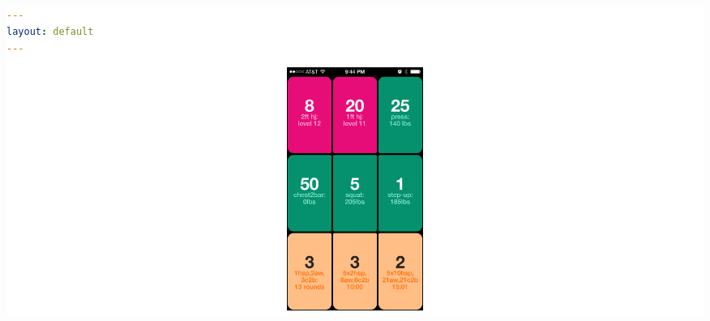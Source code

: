 ```yaml
---
layout: default
---
```


<p style="text-align:center;">
  <img src="splash.png" height="300px" >
</p>
